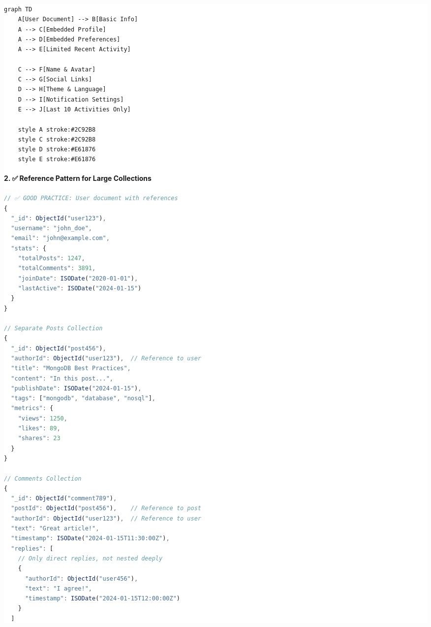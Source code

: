 ```mermaid
graph TD
    A[User Document] --> B[Basic Info]
    A --> C[Embedded Profile]
    A --> D[Embedded Preferences]
    A --> E[Limited Recent Activity]
    
    C --> F[Name & Avatar]
    C --> G[Social Links]
    D --> H[Theme & Language]
    D --> I[Notification Settings]
    E --> J[Last 10 Activities Only]
    
    style A stroke:#2C92B8
    style C stroke:#2C92B8
    style D stroke:#E61876
    style E stroke:#E61876
```

#### 2. ✅ Reference Pattern for Large Collections

```javascript
// ✅ GOOD PRACTICE: User document with references
{
  "_id": ObjectId("user123"),
  "username": "john_doe",
  "email": "john@example.com",
  "stats": {
    "totalPosts": 1247,
    "totalComments": 3891,
    "joinDate": ISODate("2020-01-01"),
    "lastActive": ISODate("2024-01-15")
  }
}

// Separate Posts Collection
{
  "_id": ObjectId("post456"),
  "authorId": ObjectId("user123"),  // Reference to user
  "title": "MongoDB Best Practices",
  "content": "In this post...",
  "publishDate": ISODate("2024-01-15"),
  "tags": ["mongodb", "database", "nosql"],
  "metrics": {
    "views": 1250,
    "likes": 89,
    "shares": 23
  }
}

// Comments Collection
{
  "_id": ObjectId("comment789"),
  "postId": ObjectId("post456"),    // Reference to post
  "authorId": ObjectId("user123"),  // Reference to user
  "text": "Great article!",
  "timestamp": ISODate("2024-01-15T11:30:00Z"),
  "replies": [
    // Only direct replies, not nested deeply
    {
      "authorId": ObjectId("user456"),
      "text": "I agree!",
      "timestamp": ISODate("2024-01-15T12:00:00Z")
    }
  ]
```